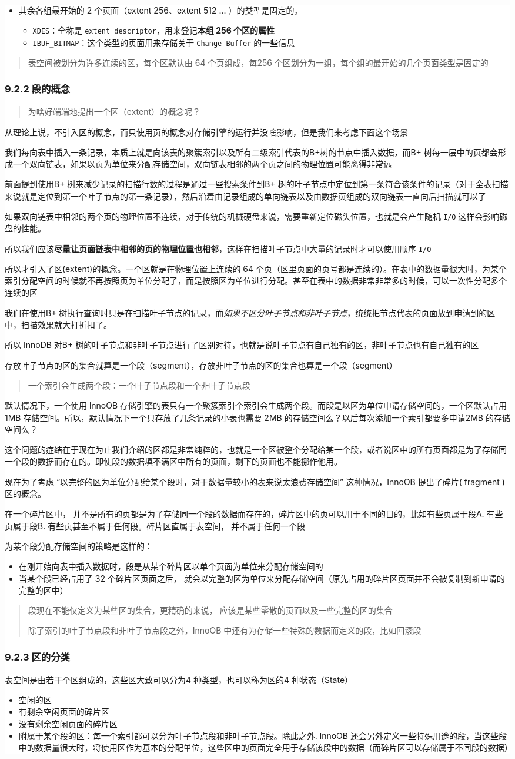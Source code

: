 + 其余各组最开始的 2 个页面（extent 256、extent 512 ... ）的类型是固定的。

  + `XDES`：全称是 `extent descriptor`，用来登记**本组 256 个区的属性**
  + `IBUF_BITMAP`：这个类型的页面用来存储关于 `Change Buffer` 的一些信息

> 表空间被划分为许多连续的区，每个区默认由 64 个页组成，每256 个区划分为一组，每个组的最开始的几个页面类型是固定的

### 9.2.2 段的概念

> 为啥好端端地提出一个区（extent）的概念呢？

从理论上说，不引入区的概念，而只使用页的概念对存储引擎的运行并没啥影响，但是我们来考虑下面这个场景

我们每向表中插入一条记录，本质上就是向该表的聚簇索引以及所有二级索引代表的B+树的节点中插入数据，而B+ 树每一层中的页都会形成一个双向链表，如果以页为单位来分配存储空间，双向链表相邻的两个页之间的物理位置可能离得非常远

前面提到使用B+ 树来减少记录的扫描行数的过程是通过一些搜索条件到B+ 树的叶子节点中定位到第一条符合该条件的记录（对于全表扫描来说就是定位到第一个叶子节点的第一条记录），然后沿着由记录组成的单向链表以及由数据页组成的双向链表一直向后扫描就可以了

如果双向链表中相邻的两个页的物理位置不连续，对于传统的机械硬盘来说，需要重新定位磁头位置，也就是会产生随机 `I/O` 这样会影响磁盘的性能。

所以我们应该**尽量让页面链表中相邻的页的物理位置也相邻**，这样在扫描叶子节点中大量的记录时才可以使用顺序 `I/O`

所以才引入了区(extent)的概念。一个区就是在物理位置上连续的 64 个页（区里页面的页号都是连续的）。在表中的数据量很大时，为某个索引分配空间的时候就不再按照页为单位分配了，而是按照区为单位进行分配。甚至在表中的数据非常非常多的时候，可以一次性分配多个连续的区

我们在使用B+ 树执行查询时只是在扫描叶子节点的记录，而*如果不区分叶子节点和非叶子节点*，统统把节点代表的页面放到申请到的区中，扫描效果就大打折扣了。

所以 InnoDB 对B+ 树的叶子节点和非叶子节点进行了区别对待，也就是说叶子节点有自己独有的区，非叶子节点也有自己独有的区

存放叶子节点的区的集合就算是一个段（segment），存放非叶子节点的区的集合也算是一个段（segment）

>  一个索引会生成两个段：一个叶子节点段和一个非叶子节点段

默认情况下，一个使用 lnnoOB 存储引擎的表只有一个聚簇索引个索引会生成两个段。而段是以区为单位申请存储空间的，一个区默认占用 1MB 存储空间。所以，默认情况下一个只存放了几条记录的小表也需要 2MB 的存储空间么？以后每次添加一个索引都要多申请2MB 的存储空间么？

这个问题的症结在于现在为止我们介绍的区都是非常纯粹的，也就是一个区被整个分配给某一个段，或者说区中的所有页面都是为了存储同一个段的数据而存在的。即使段的数据填不满区中所有的页面，剩下的页面也不能挪作他用。

现在为了考虑 “以完整的区为单位分配给某个段时，对于数据量较小的表来说太浪费存储空间” 这种情况，InnoOB 提出了碎片( fragment ) 区的概念。

在一个碎片区中， 并不是所有的页都是为了存储同一个段的数据而存在的，碎片区中的页可以用于不同的目的，比如有些页属于段A. 有些页属于段B. 有些页甚至不属于任何段。碎片区直属于表空间， 并不属于任何一个段

为某个段分配存储空间的策略是这样的：

+ 在刚开始向表中插入数据时，段是从某个碎片区以单个页面为单位来分配存储空间的
+ 当某个段已经占用了 32 个碎片区页面之后， 就会以完整的区为单位来分配存储空间（原先占用的碎片区页面并不会被复制到新申请的完整的区中）

> 段现在不能仅定义为某些区的集合，更精确的来说， 应该是某些零散的页面以及一些完整的区的集合
>
> 除了索引的叶子节点段和非叶子节点段之外，InnoOB 中还有为存储一些特殊的数据而定义的段，比如回滚段

### 9.2.3 区的分类

表空间是由若干个区组成的，这些区大致可以分为4 种类型，也可以称为区的4 种状态（State）

+ 空闲的区
+ 有剩余空闲页面的碎片区
+ 没有剩余空闲页面的碎片区
+ 附属于某个段的区：每一个索引都可以分为叶子节点段和非叶子节点段。除此之外. lnnoOB 还会另外定义一些特殊用途的段，当这些段中的数据量很大时，将使用区作为基本的分配单位，这些区中的页面完全用于存储该段中的数据（而碎片区可以存储属于不同段的数据）

